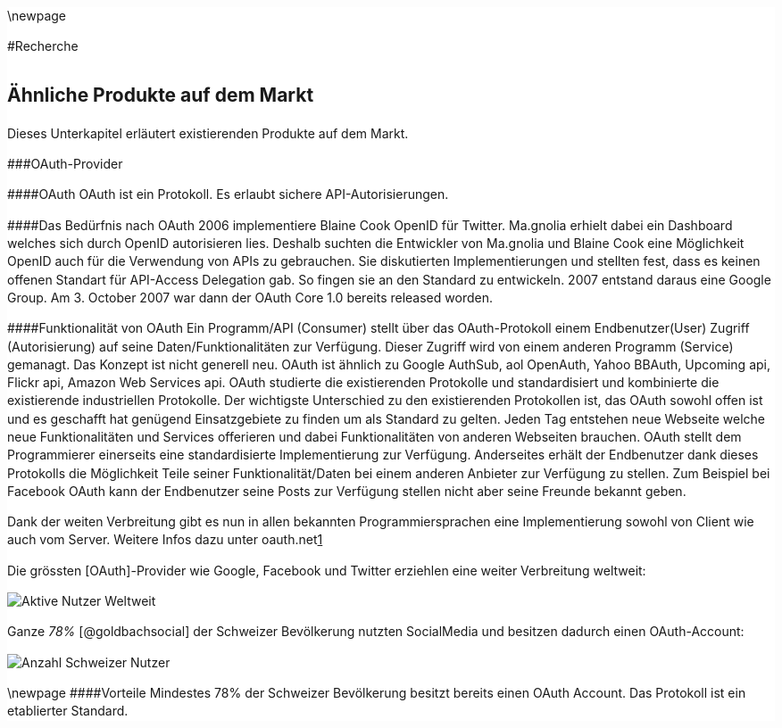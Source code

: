 \newpage

#Recherche

## Ähnliche Produkte auf dem Markt
Dieses Unterkapitel erläutert existierenden Produkte auf dem Markt.

###OAuth-Provider

####OAuth
OAuth ist ein Protokoll. Es erlaubt sichere API-Autorisierungen.

####Das Bedürfnis nach OAuth
2006 implementiere Blaine Cook OpenID für Twitter. Ma.gnolia erhielt dabei ein Dashboard welches sich durch OpenID autorisieren lies. Deshalb suchten die Entwickler von Ma.gnolia und Blaine Cook eine Möglichkeit OpenID auch für die Verwendung von APIs zu gebrauchen. Sie diskutierten Implementierungen und stellten fest, dass es keinen offenen Standart für API-Access Delegation gab. So fingen sie an den Standard zu entwickeln. 2007 entstand daraus eine Google Group. Am 3. October 2007 war dann der OAuth Core 1.0 bereits released worden.

####Funktionalität von OAuth
Ein Programm/API (Consumer) stellt über das OAuth-Protokoll einem Endbenutzer(User) Zugriff (Autorisierung) auf seine Daten/Funktionalitäten zur Verfügung. Dieser Zugriff wird von einem anderen Programm (Service) gemanagt.
Das Konzept ist nicht generell neu. OAuth ist ähnlich zu Google AuthSub, aol OpenAuth, Yahoo BBAuth, Upcoming api, Flickr api, Amazon Web Services api. OAuth studierte die existierenden Protokolle und standardisiert und kombinierte die existierende industriellen Protokolle. Der wichtigste Unterschied zu den existierenden Protokollen ist, das OAuth sowohl offen ist und es geschafft hat genügend Einsatzgebiete zu finden um als Standard zu gelten.
Jeden Tag entstehen neue Webseite welche neue Funktionalitäten und Services offerieren und dabei Funktionalitäten von anderen Webseiten brauchen. OAuth stellt dem Programmierer einerseits eine standardisierte Implementierung zur Verfügung. Anderseites erhält der Endbenutzer dank dieses Protokolls die Möglichkeit Teile seiner Funktionalität/Daten bei einem anderen Anbieter zur Verfügung zu stellen. Zum Beispiel bei Facebook OAuth kann der Endbenutzer seine Posts zur Verfügung stellen nicht aber seine Freunde bekannt geben.

Dank der weiten Verbreitung gibt es nun in allen bekannten Programmiersprachen eine Implementierung sowohl von Client wie auch vom Server. Weitere Infos dazu unter oauth.net[1]

[1]: http://oauth.net/2/

Die grössten [OAuth]-Provider wie Google, Facebook und Twitter erziehlen eine weiter Verbreitung weltweit:

![Aktive Nutzer Weltweit [^socialmediaweltweit]](images/excel-statistik/socialmedia-aktivenutzer.jpg)

Ganze *78%* [@goldbachsocial] der Schweizer Bevölkerung nutzten SocialMedia und besitzen dadurch einen OAuth-Account:

![Anzahl Schweizer Nutzer [^socialmediaschweiz]](images/excel-statistik/socialmedia-schweiz.jpg)


[^socialmediaweltweit]: Das Statistik wurde basierend auf den Daten von socialmedia-institute [@smi]erstellt. Facebook und Twitter Daten sind am 5. November 2015 und die Google Daten sind im 2014 erhoben worden.

[^socialmediaschweiz]: Das Statistik wurde basierend auf den Daten von Goldbach Interactive [@goldbachsocial] generiert. Die Daten sind im März 2015 erhoben.

\newpage
####Vorteile
Mindestes 78% der Schweizer Bevölkerung besitzt bereits einen OAuth Account. Das Protokoll ist ein etablierter Standard.


[^statista]: [@statista]
[^t3nplaybuzz]: [@t3nplaybuzz] 
[^playbuzz]: [@playbuzz]
[^websmskosten]: Die Kosten sind am 28. Dezember 2015 unter folgendem Link abgerufen worden: https://websms.ch/preise#at-preisuebersicht 
[^swisscom_chat]: Chat-Protokoll Swisscom 12.Februar 2016 http://bit.ly/swisscom-chat
[^salt_email]: E-Mail von Salt 13.Februar 2016 http://bit.ly/salt-email
[^sunrise_lieferbedienungen]: Kopie Bestell- und Lieferbedingungen http://bit.ly/sunrise-bedienungen
[^uvek]: Meldung des UVEKS über Gesetzesänderung: [@uvek]
[^authentifizierungsdef]: [@authentifizierungsdef] 
[^authentifizierungsdeforg]: [@authentifizierungsdeforg]
[^stand20160108]: Stand 4. Januar 2016
[^apachekiss]: [@apachekiss]
[^defaultdeny]: [@defaultdeny]
[^cookie-centra]: [@cookie-centra]
[^google-cookies]: [@google-cookies]
[^pclexikon-ip]: [@pclexikon-ip]]
[^duden]: [@duden]
[^captcha]: [@captcha]
[^statisticinfo]: Die statistischen Daten wurden von Google 2014 in ihrem Blog publiziert [@googlecaptcha]
[^xpactivation]: [@xpactivation]
[^derfingerabdruck]: [@derfingerabdruck]
[^googlebusiness]: [@googlebusiness]
[^10minutemail]: 10-Minute Mail [@10minutemail]
[^mailchimp]: www.mailchimp.com
[^sendgrid]: sendgrid.com
[^smspreise]: Die Preise wurden am 1. März 2016 auf aspsms.ch/instruction/prices.asp, tropo.com/pricing und twilio.com/sms/pricing abgefragt
[^voiceprice]: Die Preise wurden am 1. März 2016 auf nexmo.com/products/voice/, tropo.com/pricing und twilio.com/voice/pricing abgefragt
[^pingen]: Die Preise wurdem am 10. März 2016 auf pingen.com abgefragt
[^cnet-2fa]: [@cnet-2fa]